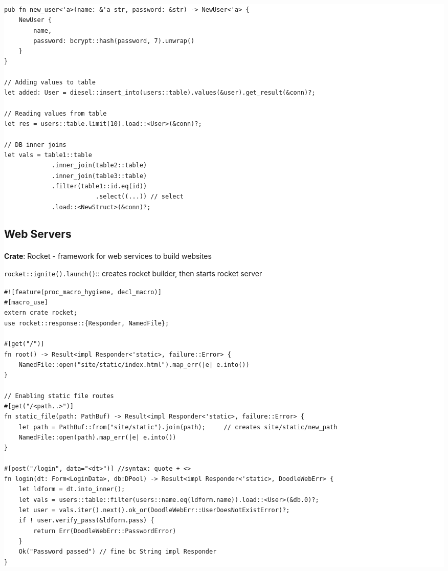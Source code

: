     pub fn new_user<'a>(name: &'a str, password: &str) -> NewUser<'a> {
        NewUser {
            name,
            password: bcrypt::hash(password, 7).unwrap()
        }
    }

    // Adding values to table
    let added: User = diesel::insert_into(users::table).values(&user).get_result(&conn)?;

    // Reading values from table
    let res = users::table.limit(10).load::<User>(&conn)?;

    // DB inner joins
    let vals = table1::table
                 .inner_join(table2::table)
                 .inner_join(table3::table)
                 .filter(table1::id.eq(id))
    						 .select((...)) // select
                 .load::<NewStruct>(&conn)?;

## Web Servers

**Crate**: Rocket - framework for web services to build websites

`rocket::ignite().launch()`:: creates rocket builder, then starts rocket server

    #![feature(proc_macro_hygiene, decl_macro)]
    #[macro_use]
    extern crate rocket;
    use rocket::response::{Responder, NamedFile};

    #[get("/")]
    fn root() -> Result<impl Responder<'static>, failure::Error> {
        NamedFile::open("site/static/index.html").map_err(|e| e.into())
    }

    // Enabling static file routes
    #[get("/<path..>")]
    fn static_file(path: PathBuf) -> Result<impl Responder<'static>, failure::Error> {
        let path = PathBuf::from("site/static").join(path);     // creates site/static/new_path
        NamedFile::open(path).map_err(|e| e.into())
    }

    #[post("/login", data="<dt>")] //syntax: quote + <>
    fn login(dt: Form<LoginData>, db:DPool) -> Result<impl Responder<'static>, DoodleWebErr> {
        let ldform = dt.into_inner();
        let vals = users::table::filter(users::name.eq(ldform.name)).load::<User>(&db.0)?;
        let user = vals.iter().next().ok_or(DoodleWebErr::UserDoesNotExistError)?;
        if ! user.verify_pass(&ldform.pass) {
            return Err(DoodleWebErr::PasswordError)
        }
        Ok("Password passed") // fine bc String impl Responder
    }
